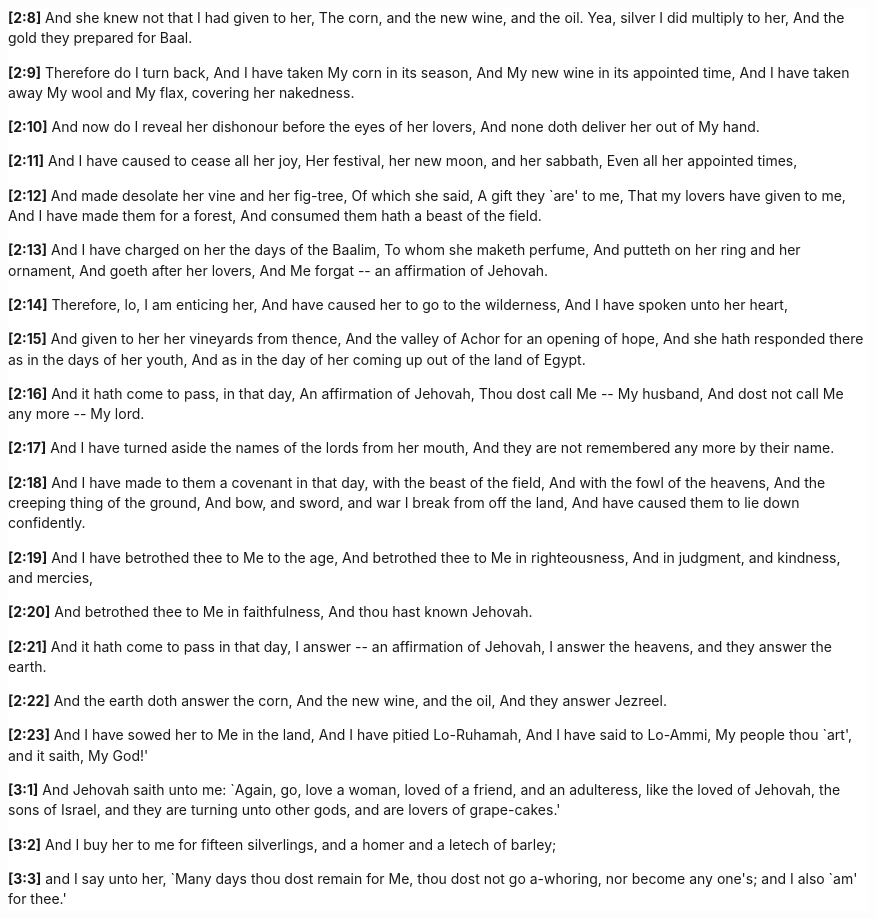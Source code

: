 **[2:8]** And she knew not that I had given to her, The corn, and the new wine, and the oil. Yea, silver I did multiply to her, And the gold they prepared for Baal.

**[2:9]** Therefore do I turn back, And I have taken My corn in its season, And My new wine in its appointed time, And I have taken away My wool and My flax, covering her nakedness.

**[2:10]** And now do I reveal her dishonour before the eyes of her lovers, And none doth deliver her out of My hand.

**[2:11]** And I have caused to cease all her joy, Her festival, her new moon, and her sabbath, Even all her appointed times,

**[2:12]** And made desolate her vine and her fig-tree, Of which she said, A gift they \`are' to me, That my lovers have given to me, And I have made them for a forest, And consumed them hath a beast of the field.

**[2:13]** And I have charged on her the days of the Baalim, To whom she maketh perfume, And putteth on her ring and her ornament, And goeth after her lovers, And Me forgat -- an affirmation of Jehovah.

**[2:14]** Therefore, lo, I am enticing her, And have caused her to go to the wilderness, And I have spoken unto her heart,

**[2:15]** And given to her her vineyards from thence, And the valley of Achor for an opening of hope, And she hath responded there as in the days of her youth, And as in the day of her coming up out of the land of Egypt.

**[2:16]** And it hath come to pass, in that day, An affirmation of Jehovah, Thou dost call Me -- My husband, And dost not call Me any more -- My lord.

**[2:17]** And I have turned aside the names of the lords from her mouth, And they are not remembered any more by their name.

**[2:18]** And I have made to them a covenant in that day, with the beast of the field, And with the fowl of the heavens, And the creeping thing of the ground, And bow, and sword, and war I break from off the land, And have caused them to lie down confidently.

**[2:19]** And I have betrothed thee to Me to the age, And betrothed thee to Me in righteousness, And in judgment, and kindness, and mercies,

**[2:20]** And betrothed thee to Me in faithfulness, And thou hast known Jehovah.

**[2:21]** And it hath come to pass in that day, I answer -- an affirmation of Jehovah, I answer the heavens, and they answer the earth.

**[2:22]** And the earth doth answer the corn, And the new wine, and the oil, And they answer Jezreel.

**[2:23]** And I have sowed her to Me in the land, And I have pitied Lo-Ruhamah, And I have said to Lo-Ammi, My people thou \`art', and it saith, My God!'

**[3:1]** And Jehovah saith unto me: \`Again, go, love a woman, loved of a friend, and an adulteress, like the loved of Jehovah, the sons of Israel, and they are turning unto other gods, and are lovers of grape-cakes.'

**[3:2]** And I buy her to me for fifteen silverlings, and a homer and a letech of barley;

**[3:3]** and I say unto her, \`Many days thou dost remain for Me, thou dost not go a-whoring, nor become any one's; and I also \`am' for thee.'
